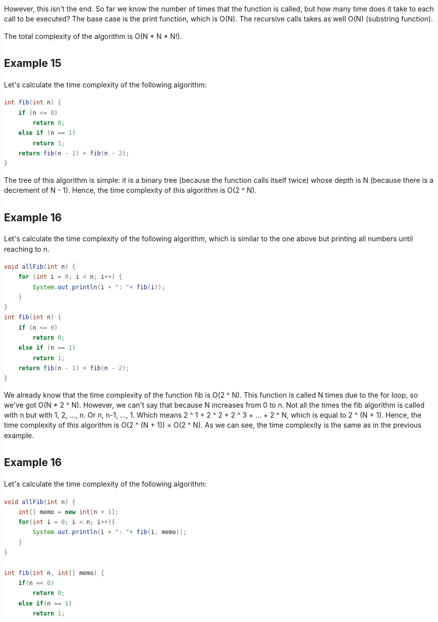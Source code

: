 However, this isn't the end. So far we know the number of times that the function is called, but how many time does it take to each call to be executed? The base case is the print function, which is O(N). The recursive calls takes as well O(N) (substring function).

The total complexity of the algorithm is O(N * N * N!).

## Example 15
Let's calculate the time complexity of the following algorithm:

``` java
int fib(int n) {
	if (n <= 0)
		return 0;
	else if (n == 1)
		return 1;
	return fib(n - 1) + fib(n - 2);
}
```

The tree of this algorithm is simple: it is a binary tree (because the function calls itself twice) whose depth is N (because there is a decrement of N - 1). Hence, the time complexity of this algorithm is O(2 ^ N).

## Example 16
Let's calculate the time complexity of the following algorithm, which is similar to the one above but printing all numbers until reaching to n.

``` java
void allFib(int n) {
	for (int i = 0; i < n; i++) {
		System.out.println(i + ": "+ fib(i));
	}
}
int fib(int n) {
	if (n <= 0)
		return 0;
	else if (n == 1)
		return 1;
	return fib(n - 1) + fib(n - 2);
}
```

We already know that the time complexity of the function fib is O(2 ^ N). This function is called N times due to the for loop, so we've got O(N * 2 ^ N). However, we can't say that because N increases from 0 to n. Not all the times the fib algorithm is called with n but with 1, 2, ..., n. Or n, n-1, ..., 1. Which means 2 ^ 1 + 2 ^ 2 + 2 ^ 3 + ... + 2 ^ N, which is equal to 2 ^ (N + 1). Hence, the time complexity of this algorithm is O(2 ^ (N + 1)) = O(2 ^ N). As we can see, the time complexity is the same as in the previous example.

## Example 16
Let's calculate the time complexity of the following algorithm:

``` java
void allFib(int n) {
	int[] memo = new int[n + 1];
	for(int i = 0; i < n; i++){
		System.out.println(i + ": "+ fib(i, memo));
	}
}

int fib(int n, int[] memo) {
	if(n =< 0)
		return 0;
	else if(n == 1)
		return 1;
```